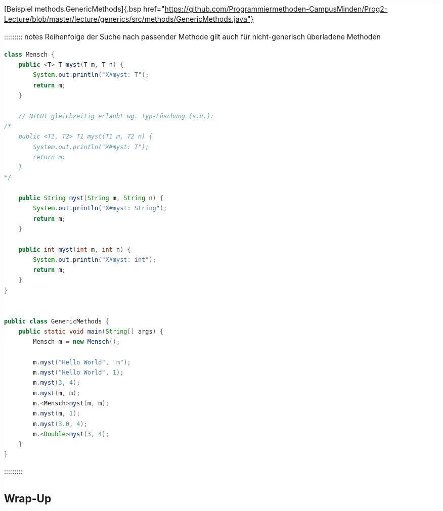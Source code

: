[Beispiel methods.GenericMethods]{.bsp href="https://github.com/Programmiermethoden-CampusMinden/Prog2-Lecture/blob/master/lecture/generics/src/methods/GenericMethods.java"}

::::::::: notes
Reihenfolge der Suche nach passender Methode gilt auch für nicht-generisch überladene Methoden

```java
class Mensch {
    public <T> T myst(T m, T n) {
        System.out.println("X#myst: T");
        return m;
    }

    // NICHT gleichzeitig erlaubt wg. Typ-Löschung (s.u.):
/*
    public <T1, T2> T1 myst(T1 m, T2 n) {
        System.out.println("X#myst: T");
        return m;
    }
*/

    public String myst(String m, String n) {
        System.out.println("X#myst: String");
        return m;
    }

    public int myst(int m, int n) {
        System.out.println("X#myst: int");
        return m;
    }
}


public class GenericMethods {
    public static void main(String[] args) {
        Mensch m = new Mensch();

        m.myst("Hello World", "m");
        m.myst("Hello World", 1);
        m.myst(3, 4);
        m.myst(m, m);
        m.<Mensch>myst(m, m);
        m.myst(m, 1);
        m.myst(3.0, 4);
        m.<Double>myst(3, 4);
    }
}
```
:::::::::


## Wrap-Up

